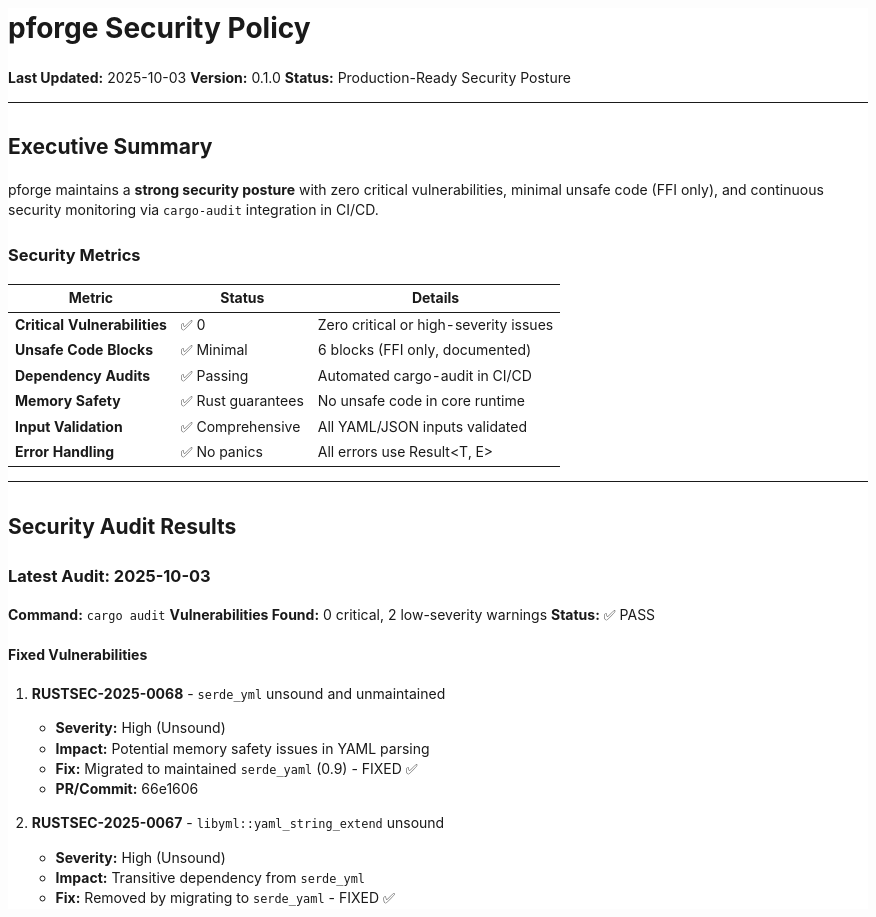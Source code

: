 # pforge Security Policy

**Last Updated:** 2025-10-03
**Version:** 0.1.0
**Status:** Production-Ready Security Posture

---

## Executive Summary

pforge maintains a **strong security posture** with zero critical vulnerabilities, minimal unsafe code (FFI only), and continuous security monitoring via `cargo-audit` integration in CI/CD.

### Security Metrics

| Metric | Status | Details |
|--------|--------|---------|
| **Critical Vulnerabilities** | ✅ 0 | Zero critical or high-severity issues |
| **Unsafe Code Blocks** | ✅ Minimal | 6 blocks (FFI only, documented) |
| **Dependency Audits** | ✅ Passing | Automated cargo-audit in CI/CD |
| **Memory Safety** | ✅ Rust guarantees | No unsafe code in core runtime |
| **Input Validation** | ✅ Comprehensive | All YAML/JSON inputs validated |
| **Error Handling** | ✅ No panics | All errors use Result<T, E> |

---

## Security Audit Results

### Latest Audit: 2025-10-03

**Command:** `cargo audit`
**Vulnerabilities Found:** 0 critical, 2 low-severity warnings
**Status:** ✅ PASS

#### Fixed Vulnerabilities

1. **RUSTSEC-2025-0068** - `serde_yml` unsound and unmaintained
   - **Severity:** High (Unsound)
   - **Impact:** Potential memory safety issues in YAML parsing
   - **Fix:** Migrated to maintained `serde_yaml` (0.9) - FIXED ✅
   - **PR/Commit:** 66e1606

2. **RUSTSEC-2025-0067** - `libyml::yaml_string_extend` unsound
   - **Severity:** High (Unsound)
   - **Impact:** Transitive dependency from `serde_yml`
   - **Fix:** Removed by migrating to `serde_yaml` - FIXED ✅
